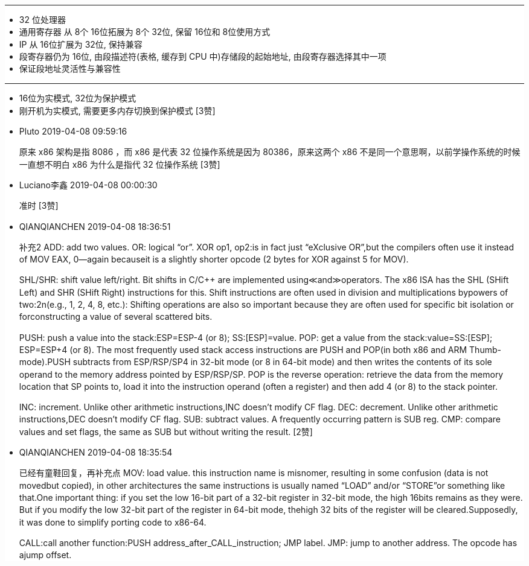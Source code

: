   ---

  - 32 位处理器
  - 通用寄存器 从 8个 16位拓展为 8个 32位, 保留 16位和 8位使用方式
  - IP 从 16位扩展为 32位, 保持兼容
  - 段寄存器仍为 16位, 由段描述符(表格, 缓存到 CPU 中)存储段的起始地址, 由段寄存器选择其中一项
  - 保证段地址灵活性与兼容性

  ---

  - 16位为实模式, 32位为保护模式
  - 刚开机为实模式, 需要更多内存切换到保护模式 [3赞]
* Pluto 2019-04-08 09:59:16

  原来 x86 架构是指 8086 ，而 x86 是代表 32 位操作系统是因为 80386，原来这两个 x86 不是同一个意思啊，以前学操作系统的时候一直想不明白 x86 为什么是指代 32 位操作系统 [3赞]
* Luciano李鑫 2019-04-08 00:00:30

  准时 [3赞]
* QIANQIANCHEN 2019-04-08 18:36:51

  补充2
  ADD: add two values.
  OR: logical “or”.
  XOR op1, op2:is in fact just “eXclusive OR”,but the compilers often use it instead of MOV EAX, 0—again becauseit is a slightly shorter opcode (2 bytes for XOR against 5 for MOV).

  SHL/SHR: shift value left/right.
  Bit shifts in C/C++ are implemented using≪and≫operators. The x86 ISA has the SHL (SHift Left) and SHR (SHift Right) instructions for this. Shift instructions are often used in division and multiplications bypowers of two:2n(e.g., 1, 2, 4, 8, etc.): Shifting operations are also so important because they are often used for specific bit isolation or forconstructing a value of several scattered bits.

  PUSH: push a value into the stack:ESP=ESP-4 (or 8); SS:[ESP]=value.
  POP: get a value from the stack:value=SS:[ESP]; ESP=ESP+4 (or 8).
  The most frequently used stack access instructions are PUSH and POP(in both x86 and ARM Thumb-mode).PUSH subtracts from ESP/RSP/SP4 in 32-bit mode (or 8 in 64-bit mode) and then writes the contents of its sole operand to the memory address pointed by ESP/RSP/SP.
  POP is the reverse operation: retrieve the data from the memory location that SP points to, load it into the instruction operand (often a register) and then add 4 (or 8) to the stack pointer.

  INC: increment. Unlike other arithmetic instructions,INC doesn’t modify CF flag.
  DEC: decrement. Unlike other arithmetic instructions,DEC doesn’t modify CF flag.
  SUB: subtract values. A frequently occurring pattern is SUB reg.
  CMP: compare values and set flags, the same as SUB but without writing the result. [2赞]
* QIANQIANCHEN 2019-04-08 18:35:54

  已经有童鞋回复，再补充点
  MOV: load value. this instruction name is misnomer, resulting in some confusion (data is not movedbut copied), in other architectures the same instructions is usually named “LOAD” and/or “STORE”or something like that.One important thing: if you set the low 16-bit part of a 32-bit register in 32-bit mode, the high 16bits remains as they were. But if you modify the low 32-bit part of the register in 64-bit mode, thehigh 32 bits of the register will be cleared.Supposedly, it was done to simplify porting code to x86-64.

  CALL:call another function:PUSH address_after_CALL_instruction; JMP label.
  JMP: jump to another address. The opcode has ajump offset.

